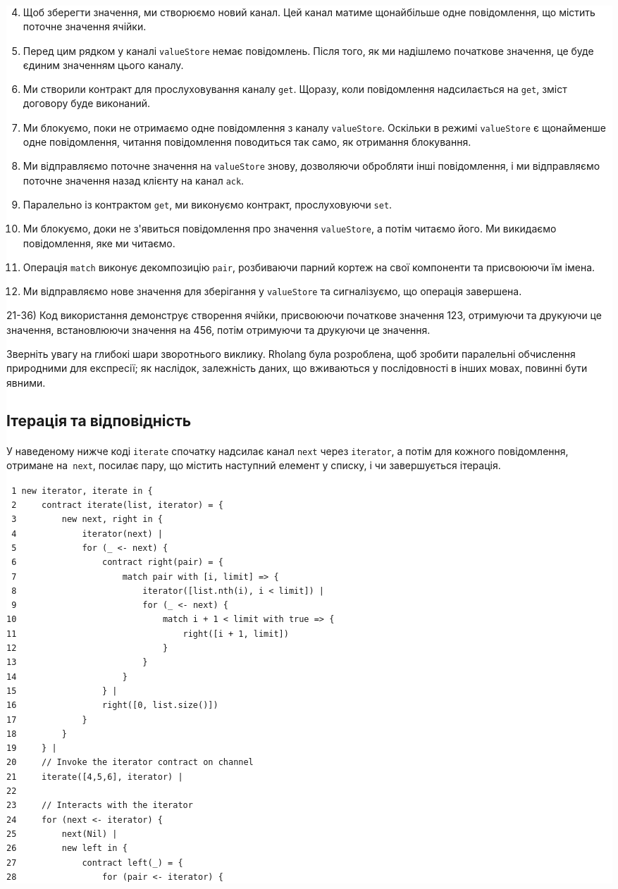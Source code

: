 4) Щоб зберегти значення, ми створюємо новий канал. Цей канал матиме щонайбільше одне повідомлення, що містить поточне значення ячійки.

5) Перед цим рядком у каналі `valueStore` немає повідомлень. Після того, як ми надішлемо початкове значення, це буде єдиним значенням цього каналу.

6) Ми створили контракт для прослуховування каналу `get`. Щоразу, коли повідомлення надсилається на `get`, зміст договору буде виконаний.

7) Ми блокуємо, поки не отримаємо одне повідомлення з каналу `valueStore`. Оскільки в режимі `valueStore` є щонайменше одне повідомлення, читання повідомлення поводиться так само, як отримання блокування.

8) Ми відправляємо поточне значення на `valueStore` знову, дозволяючи обробляти інші повідомлення, і ми відправляємо поточне значення назад клієнту на канал `ack`.

11) Паралельно із контрактом `get`, ми виконуємо контракт, прослуховуючи `set`.

12) Ми блокуємо, доки не з'явиться повідомлення про значення `valueStore`, а потім читаємо його. Ми викидаємо повідомлення, яке ми читаємо.

13) Операція `match` виконує декомпозицію `pair`, розбиваючи парний кортеж на свої компоненти та присвоюючи їм імена.

14) Ми відправляємо нове значення для зберігання у `valueStore` та сигналізуємо, що операція завершена.

21-36) Код використання демонструє створення ячійки, присвоюючи початкове значення 123, отримуючи та друкуючи це значення, встановлюючи значення на 456, потім отримуючи та друкуючи це значення.

Зверніть увагу на глибокі шари зворотнього виклику. Rholang була розроблена, щоб зробити паралельні обчислення природними для експресії; як наслідок, залежність даних, що вживаються у послідовності в інших мовах, повинні бути явними.

## Ітерація та відповідність

У наведеному нижче коді `iterate` спочатку надсилає канал `next` через `iterator`, а потім для кожного повідомлення, отримане на` next`, посилає пару, що містить наступний елемент у списку, і чи завершується ітерація.

     1 new iterator, iterate in {
     2     contract iterate(list, iterator) = {
     3         new next, right in {
     4             iterator(next) |
     5             for (_ <- next) {
     6                 contract right(pair) = {
     7                     match pair with [i, limit] => {
     8                         iterator([list.nth(i), i < limit]) |
     9                         for (_ <- next) {
    10                             match i + 1 < limit with true => {
    11                                 right([i + 1, limit]) 
    12                             }
    13                         }
    14                     }
    15                 } |
    16                 right([0, list.size()])
    17             }
    18         }
    19     } |
    20     // Invoke the iterator contract on channel
    21     iterate([4,5,6], iterator) |
    22     
    23     // Interacts with the iterator
    24     for (next <- iterator) {
    25         next(Nil) |
    26         new left in {
    27             contract left(_) = {
    28                 for (pair <- iterator) {